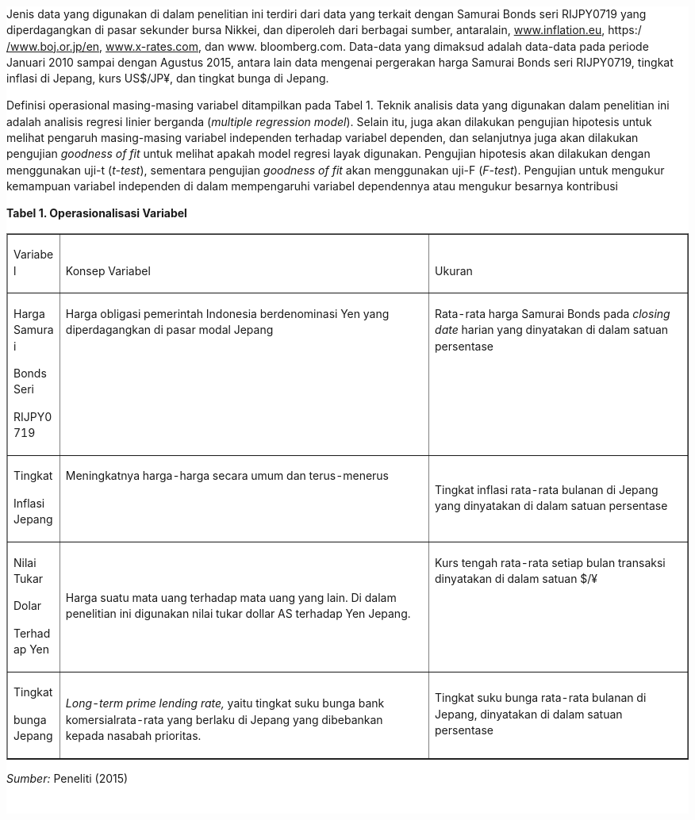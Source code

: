 <p><span class="font2">Jenis data yang digunakan di dalam penelitian ini terdiri dari data yang terkait dengan Samurai Bonds seri RIJPY0719 yang diperdagangkan di pasar sekunder bursa Nikkei, dan diperoleh dari berbagai sumber, antaralain, </span><a href="http://www.inflation.eu"><span class="font2">www.inflation.eu</span></a><span class="font2">, https:/ </span><a href="file:///www.boj.or.jp/en"><span class="font2">/www.boj.or.jp/en</span></a><span class="font2">, </span><a href="http://www.x-rates.com"><span class="font2">www.x-rates.com</span></a><span class="font2">, dan www. bloomberg.com. Data-data yang dimaksud adalah data-data pada periode Januari 2010 sampai dengan Agustus 2015, antara lain data mengenai pergerakan harga Samurai Bonds seri RIJPY0719, tingkat inflasi di Jepang, kurs US$/JP¥, dan tingkat bunga di Jepang.</span></p>
<p><span class="font2">Definisi operasional masing-masing variabel ditampilkan pada Tabel 1. Teknik analisis data yang digunakan dalam penelitian ini adalah analisis regresi linier berganda (</span><span class="font2" style="font-style:italic;">multiple regression model</span><span class="font2">). Selain itu, juga akan dilakukan pengujian hipotesis untuk melihat pengaruh masing-masing variabel independen terhadap variabel dependen, dan selanjutnya juga akan dilakukan pengujian </span><span class="font2" style="font-style:italic;">goodness of fit</span><span class="font2"> untuk melihat apakah model regresi layak digunakan. Pengujian hipotesis akan dilakukan dengan menggunakan uji-t (</span><span class="font2" style="font-style:italic;">t-test</span><span class="font2">), sementara pengujian </span><span class="font2" style="font-style:italic;">goodness of fit</span><span class="font2"> akan menggunakan uji-F (</span><span class="font2" style="font-style:italic;">F-test</span><span class="font2">). Pengujian untuk mengukur kemampuan variabel independen di dalam mempengaruhi variabel dependennya atau mengukur besarnya kontribusi</span></p>
<div>
<p><span class="font2" style="font-weight:bold;">Tabel 1. Operasionalisasi Variabel</span></p>
<table border="1">
<tr><td style="vertical-align:bottom;">
<p><span class="font0">Variabel</span></p></td><td style="vertical-align:bottom;">
<p><span class="font0">Konsep Variabel</span></p></td><td style="vertical-align:bottom;">
<p><span class="font0">Ukuran</span></p></td></tr>
<tr><td style="vertical-align:top;">
<p><span class="font0">Harga Samurai</span></p>
<p><span class="font0">Bonds Seri</span></p>
<p><span class="font0">RIJPY0719</span></p></td><td style="vertical-align:top;">
<p><span class="font0">Harga obligasi pemerintah Indonesia berdenominasi Yen yang diperdagangkan di pasar modal Jepang</span></p></td><td style="vertical-align:top;">
<p><span class="font0">Rata-rata harga Samurai Bonds pada </span><span class="font0" style="font-style:italic;">closing date</span><span class="font0"> harian yang dinyatakan di dalam satuan persentase</span></p></td></tr>
<tr><td style="vertical-align:top;">
<p><span class="font0">Tingkat</span></p>
<p><span class="font0">Inflasi Jepang</span></p></td><td style="vertical-align:top;">
<p><span class="font0">Meningkatnya harga-harga secara umum dan terus-menerus</span></p></td><td style="vertical-align:middle;">
<p><span class="font0">Tingkat inflasi rata-rata bulanan di Jepang yang dinyatakan di dalam satuan persentase</span></p></td></tr>
<tr><td style="vertical-align:top;">
<p><span class="font0">Nilai Tukar</span></p>
<p><span class="font0">Dolar</span></p>
<p><span class="font0">Terhadap Yen</span></p></td><td style="vertical-align:middle;">
<p><span class="font0">Harga suatu mata uang terhadap mata uang yang lain. Di dalam penelitian ini digunakan nilai tukar dollar AS terhadap Yen Jepang.</span></p></td><td style="vertical-align:top;">
<p><span class="font0">Kurs tengah rata-rata setiap bulan transaksi dinyatakan di dalam satuan $/¥</span></p></td></tr>
<tr><td style="vertical-align:top;">
<p><span class="font0">Tingkat</span></p>
<p><span class="font0">bunga Jepang</span></p></td><td style="vertical-align:bottom;">
<p><span class="font0" style="font-style:italic;">Long-term prime lending rate,</span><span class="font0"> yaitu tingkat suku bunga bank komersialrata-rata yang berlaku di Jepang yang dibebankan kepada nasabah prioritas.</span></p></td><td style="vertical-align:middle;">
<p><span class="font0">Tingkat suku bunga rata-rata bulanan di Jepang, dinyatakan di dalam satuan persentase</span></p></td></tr>
</table>
<p><span class="font1" style="font-style:italic;">Sumber:</span><span class="font1"> Peneliti (2015)</span></p>
</div><br clear="all">